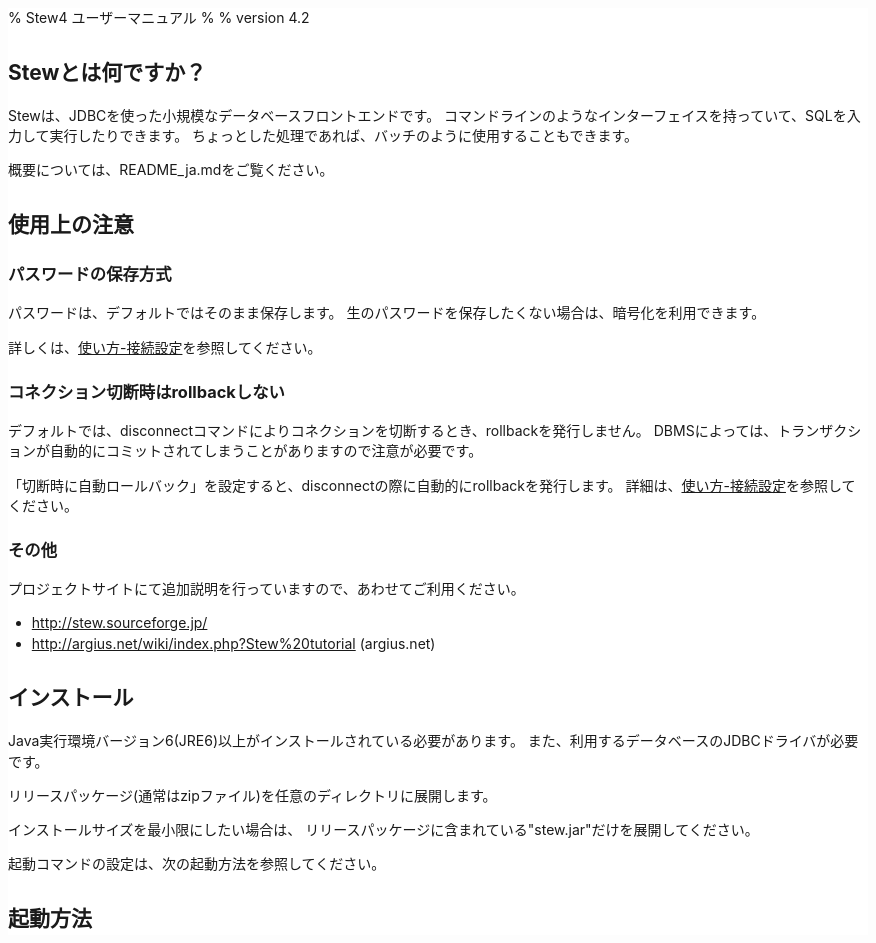 % Stew4 ユーザーマニュアル
%
% version 4.2


## Stewとは何ですか？

Stewは、JDBCを使った小規模なデータベースフロントエンドです。
コマンドラインのようなインターフェイスを持っていて、SQLを入力して実行したりできます。
ちょっとした処理であれば、バッチのように使用することもできます。

概要については、README_ja.mdをご覧ください。



## 使用上の注意


### パスワードの保存方式

パスワードは、デフォルトではそのまま保存します。
生のパスワードを保存したくない場合は、暗号化を利用できます。

詳しくは、[使い方-接続設定](#接続設定)を参照してください。


### コネクション切断時はrollbackしない

デフォルトでは、disconnectコマンドによりコネクションを切断するとき、rollbackを発行しません。
DBMSによっては、トランザクションが自動的にコミットされてしまうことがありますので注意が必要です。

「切断時に自動ロールバック」を設定すると、disconnectの際に自動的にrollbackを発行します。
詳細は、[使い方-接続設定](#接続設定)を参照してください。


### その他

プロジェクトサイトにて追加説明を行っていますので、あわせてご利用ください。

- <http://stew.sourceforge.jp/>
- <http://argius.net/wiki/index.php?Stew%20tutorial> (argius.net)



## インストール

Java実行環境バージョン6(JRE6)以上がインストールされている必要があります。
また、利用するデータベースのJDBCドライバが必要です。

リリースパッケージ(通常はzipファイル)を任意のディレクトリに展開します。

インストールサイズを最小限にしたい場合は、
リリースパッケージに含まれている"stew.jar"だけを展開してください。

起動コマンドの設定は、次の起動方法を参照してください。



## 起動方法
